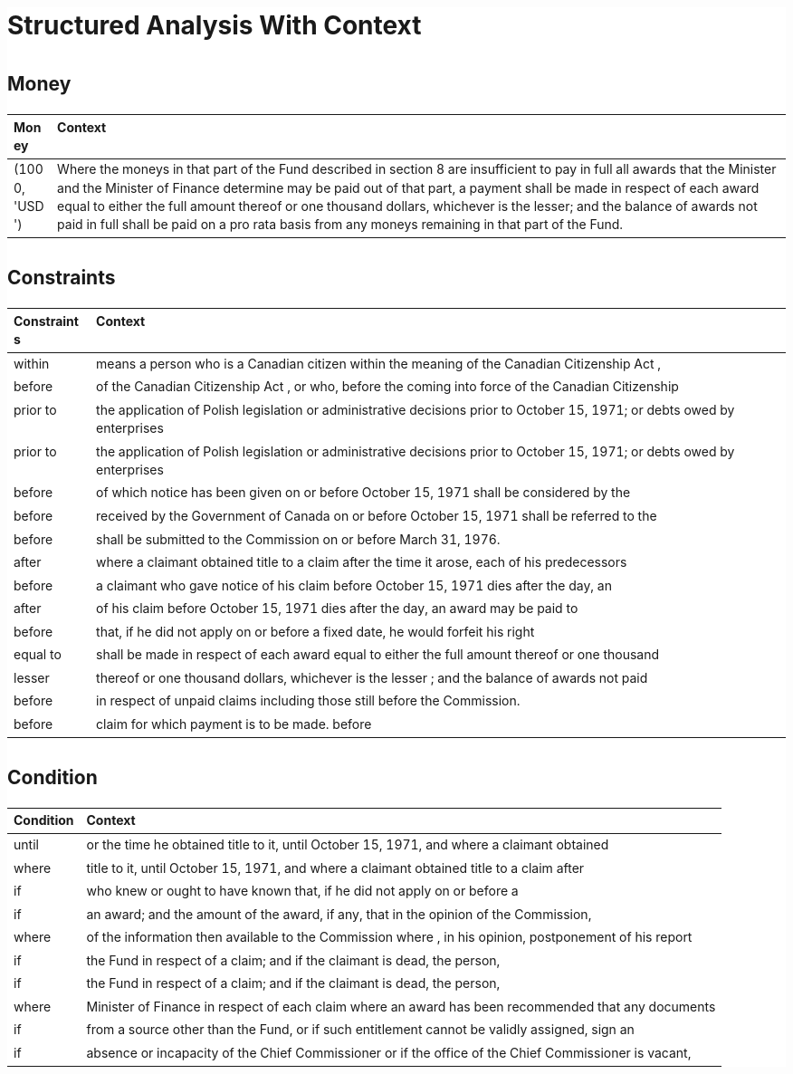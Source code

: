 
# Structured Analysis With Context
 


## Money
| Money         | Context                                                                                                                                                                                                                                                                                                                                                                                                                                                                         |
|:--------------|:--------------------------------------------------------------------------------------------------------------------------------------------------------------------------------------------------------------------------------------------------------------------------------------------------------------------------------------------------------------------------------------------------------------------------------------------------------------------------------|
| (1000, 'USD') | Where the moneys in that part of the Fund described in section 8 are insufficient to pay in full all awards that the Minister and the Minister of Finance determine may be paid out of that part, a payment shall be made in respect of each award equal to either the full amount thereof or one thousand dollars, whichever is the lesser; and the balance of awards not paid in full shall be paid on a  pro rata  basis from any moneys remaining in that part of the Fund. |


## Constraints
| Constraints   | Context                                                                                                                   |
|:--------------|:--------------------------------------------------------------------------------------------------------------------------|
| within        | means a person who is a Canadian citizen within the meaning of the Canadian Citizenship Act ,                             |
| before        | of the Canadian Citizenship Act , or who, before the coming into force of the Canadian Citizenship                        |
| prior to      | the application of Polish legislation or administrative decisions prior to October 15, 1971; or debts owed by enterprises |
| prior to      | the application of Polish legislation or administrative decisions prior to October 15, 1971; or debts owed by enterprises |
| before        | of which notice has been given on or before October 15, 1971 shall be considered by the                                   |
| before        | received by the Government of Canada on or before October 15, 1971 shall be referred to the                               |
| before        | shall be submitted to the Commission on or before  March 31, 1976.                                                        |
| after         | where a claimant obtained title to a claim after the time it arose, each of his predecessors                              |
| before        | a claimant who gave notice of his claim before October 15, 1971 dies after the day, an                                    |
| after         | of his claim before October 15, 1971 dies after the day, an award may be paid to                                          |
| before        | that, if he did not apply on or before a fixed date, he would forfeit his right                                           |
| equal to      | shall be made in respect of each award equal to either the full amount thereof or one thousand                            |
| lesser        | thereof or one thousand dollars, whichever is the lesser ; and the balance of awards not paid                             |
| before        | in respect of unpaid claims including those still before  the Commission.                                                 |
| before        | claim for which payment is to be made. before                                                                             |


## Condition
| Condition   | Context                                                                                                |
|:------------|:-------------------------------------------------------------------------------------------------------|
| until       | or the time he obtained title to it, until October 15, 1971, and where a claimant obtained             |
| where       | title to it, until October 15, 1971, and where a claimant obtained title to a claim after              |
| if          | who knew or ought to have known that, if he did not apply on or before a                               |
| if          | an award; and the amount of the award, if any, that in the opinion of the Commission,                  |
| where       | of the information then available to the Commission where , in his opinion, postponement of his report |
| if          | the Fund in respect of a claim; and if  the claimant is dead, the person,                              |
| if          | the Fund in respect of a claim; and if  the claimant is dead, the person,                              |
| where       | Minister of Finance in respect of each claim where an award has been recommended that any documents    |
| if          | from a source other than the Fund, or if such entitlement cannot be validly assigned, sign an          |
| if          | absence or incapacity of the Chief Commissioner or if the office of the Chief Commissioner is vacant,  |
